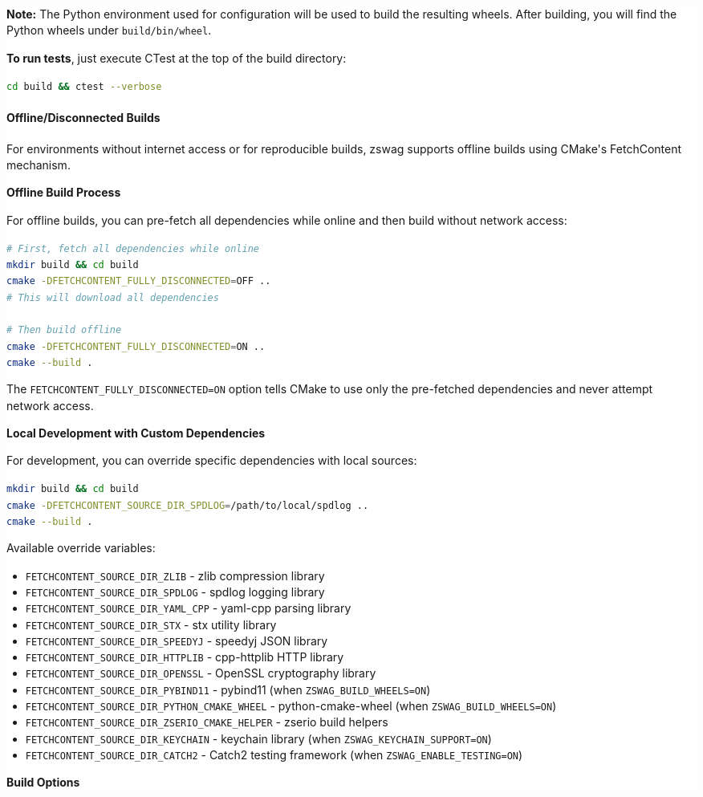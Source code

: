 **Note:** The Python environment used for configuration will be used
to build the resulting wheels. After building, you will find the Python
wheels under `build/bin/wheel`.

**To run tests**, just execute CTest at the top of the build directory:
```bash
cd build && ctest --verbose
```

#### Offline/Disconnected Builds

For environments without internet access or for reproducible builds, zswag supports offline builds using CMake's FetchContent mechanism.

**Offline Build Process**

For offline builds, you can pre-fetch all dependencies while online and then build without network access:

```bash
# First, fetch all dependencies while online
mkdir build && cd build
cmake -DFETCHCONTENT_FULLY_DISCONNECTED=OFF ..
# This will download all dependencies

# Then build offline
cmake -DFETCHCONTENT_FULLY_DISCONNECTED=ON ..
cmake --build .
```

The `FETCHCONTENT_FULLY_DISCONNECTED=ON` option tells CMake to use only the pre-fetched dependencies and never attempt network access.

**Local Development with Custom Dependencies**

For development, you can override specific dependencies with local sources:
```bash
mkdir build && cd build
cmake -DFETCHCONTENT_SOURCE_DIR_SPDLOG=/path/to/local/spdlog ..
cmake --build .
```

Available override variables:
- `FETCHCONTENT_SOURCE_DIR_ZLIB` - zlib compression library
- `FETCHCONTENT_SOURCE_DIR_SPDLOG` - spdlog logging library  
- `FETCHCONTENT_SOURCE_DIR_YAML_CPP` - yaml-cpp parsing library
- `FETCHCONTENT_SOURCE_DIR_STX` - stx utility library
- `FETCHCONTENT_SOURCE_DIR_SPEEDYJ` - speedyj JSON library
- `FETCHCONTENT_SOURCE_DIR_HTTPLIB` - cpp-httplib HTTP library
- `FETCHCONTENT_SOURCE_DIR_OPENSSL` - OpenSSL cryptography library
- `FETCHCONTENT_SOURCE_DIR_PYBIND11` - pybind11 (when `ZSWAG_BUILD_WHEELS=ON`)
- `FETCHCONTENT_SOURCE_DIR_PYTHON_CMAKE_WHEEL` - python-cmake-wheel (when `ZSWAG_BUILD_WHEELS=ON`)
- `FETCHCONTENT_SOURCE_DIR_ZSERIO_CMAKE_HELPER` - zserio build helpers
- `FETCHCONTENT_SOURCE_DIR_KEYCHAIN` - keychain library (when `ZSWAG_KEYCHAIN_SUPPORT=ON`)
- `FETCHCONTENT_SOURCE_DIR_CATCH2` - Catch2 testing framework (when `ZSWAG_ENABLE_TESTING=ON`)

**Build Options**
